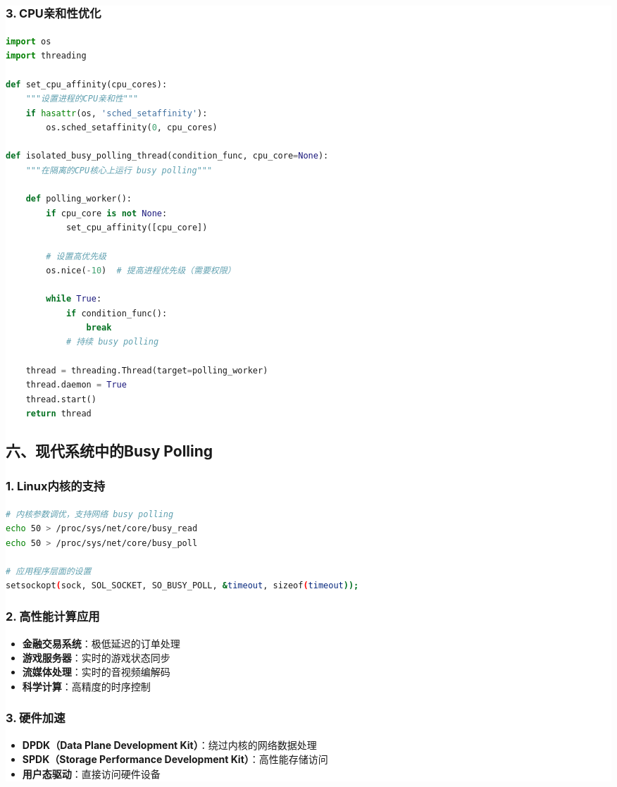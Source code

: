 ### 3. CPU亲和性优化
```python
import os
import threading

def set_cpu_affinity(cpu_cores):
    """设置进程的CPU亲和性"""
    if hasattr(os, 'sched_setaffinity'):
        os.sched_setaffinity(0, cpu_cores)

def isolated_busy_polling_thread(condition_func, cpu_core=None):
    """在隔离的CPU核心上运行 busy polling"""
    
    def polling_worker():
        if cpu_core is not None:
            set_cpu_affinity([cpu_core])
        
        # 设置高优先级
        os.nice(-10)  # 提高进程优先级（需要权限）
        
        while True:
            if condition_func():
                break
            # 持续 busy polling
    
    thread = threading.Thread(target=polling_worker)
    thread.daemon = True
    thread.start()
    return thread
```

## 六、现代系统中的Busy Polling

### 1. Linux内核的支持
```bash
# 内核参数调优，支持网络 busy polling
echo 50 > /proc/sys/net/core/busy_read
echo 50 > /proc/sys/net/core/busy_poll

# 应用程序层面的设置
setsockopt(sock, SOL_SOCKET, SO_BUSY_POLL, &timeout, sizeof(timeout));
```

### 2. 高性能计算应用
- **金融交易系统**：极低延迟的订单处理
- **游戏服务器**：实时的游戏状态同步
- **流媒体处理**：实时的音视频编解码
- **科学计算**：高精度的时序控制

### 3. 硬件加速
- **DPDK（Data Plane Development Kit）**：绕过内核的网络数据处理
- **SPDK（Storage Performance Development Kit）**：高性能存储访问
- **用户态驱动**：直接访问硬件设备
